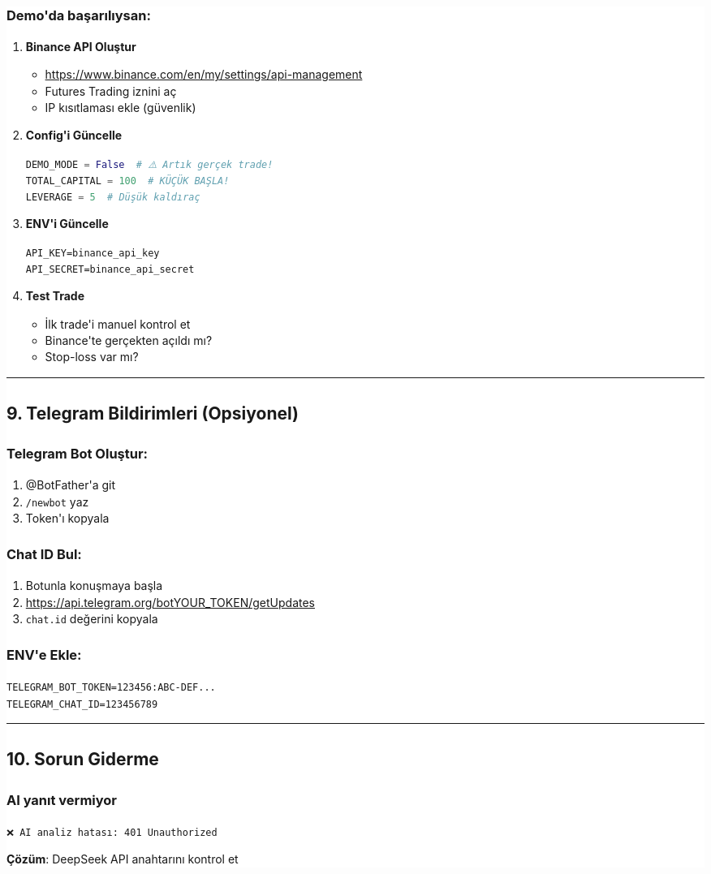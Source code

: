 ### Demo'da başarılıysan:

1. **Binance API Oluştur**
   - https://www.binance.com/en/my/settings/api-management
   - Futures Trading iznini aç
   - IP kısıtlaması ekle (güvenlik)

2. **Config'i Güncelle**
   ```python
   DEMO_MODE = False  # ⚠️ Artık gerçek trade!
   TOTAL_CAPITAL = 100  # KÜÇÜK BAŞLA!
   LEVERAGE = 5  # Düşük kaldıraç
   ```

3. **ENV'i Güncelle**
   ```
   API_KEY=binance_api_key
   API_SECRET=binance_api_secret
   ```

4. **Test Trade**
   - İlk trade'i manuel kontrol et
   - Binance'te gerçekten açıldı mı?
   - Stop-loss var mı?

---

## 9. Telegram Bildirimleri (Opsiyonel)

### Telegram Bot Oluştur:
1. @BotFather'a git
2. `/newbot` yaz
3. Token'ı kopyala

### Chat ID Bul:
1. Botunla konuşmaya başla
2. https://api.telegram.org/botYOUR_TOKEN/getUpdates
3. `chat.id` değerini kopyala

### ENV'e Ekle:
```
TELEGRAM_BOT_TOKEN=123456:ABC-DEF...
TELEGRAM_CHAT_ID=123456789
```

---

## 10. Sorun Giderme

### AI yanıt vermiyor
```
❌ AI analiz hatası: 401 Unauthorized
```
**Çözüm**: DeepSeek API anahtarını kontrol et
